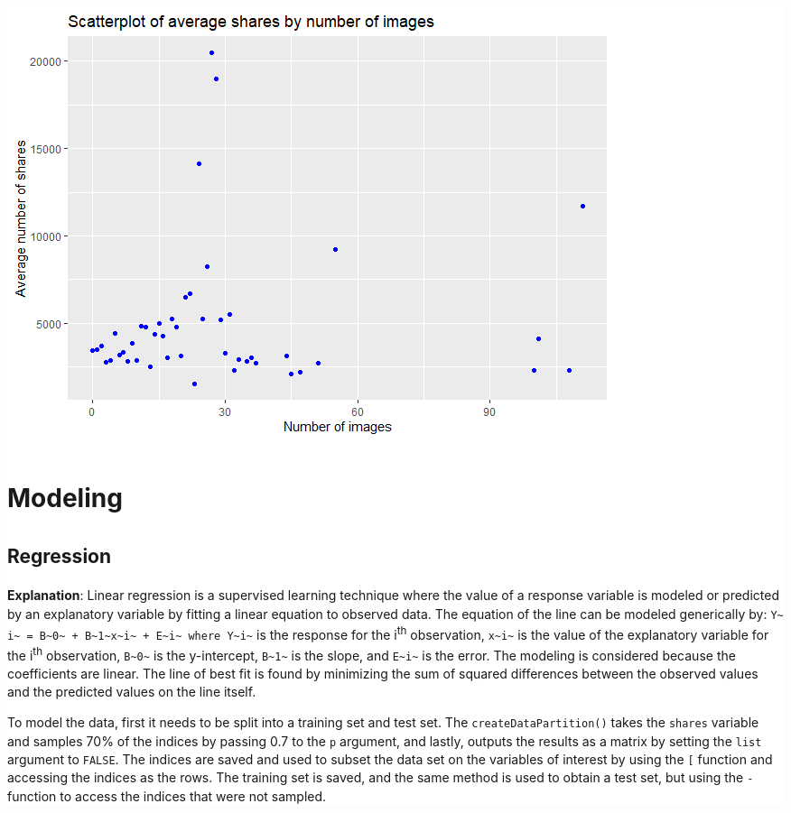 ![](data_channel_is_lifestyle_files/figure-gfm/unnamed-chunk-9-2.png)

# Modeling

## Regression

**Explanation**: Linear regression is a supervised learning technique
where the value of a response variable is modeled or predicted by an
explanatory variable by fitting a linear equation to observed data. The
equation of the line can be modeled generically by:
`Y~i~ = B~0~ + B~1~x~i~ + E~i~ where Y~i~` is the response for the
i<sup>th</sup> observation, `x~i~` is the value of the explanatory
variable for the i<sup>th</sup> observation, `B~0~` is the y-intercept,
`B~1~` is the slope, and `E~i~` is the error. The modeling is considered
because the coefficients are linear. The line of best fit is found by
minimizing the sum of squared differences between the observed values
and the predicted values on the line itself.

To model the data, first it needs to be split into a training set and
test set. The `createDataPartition()` takes the `shares` variable and
samples 70% of the indices by passing 0.7 to the `p` argument, and
lastly, outputs the results as a matrix by setting the `list` argument
to `FALSE`. The indices are saved and used to subset the data set on the
variables of interest by using the `[` function and accessing the
indices as the rows. The training set is saved, and the same method is
used to obtain a test set, but using the `-` function to access the
indices that were not sampled.
